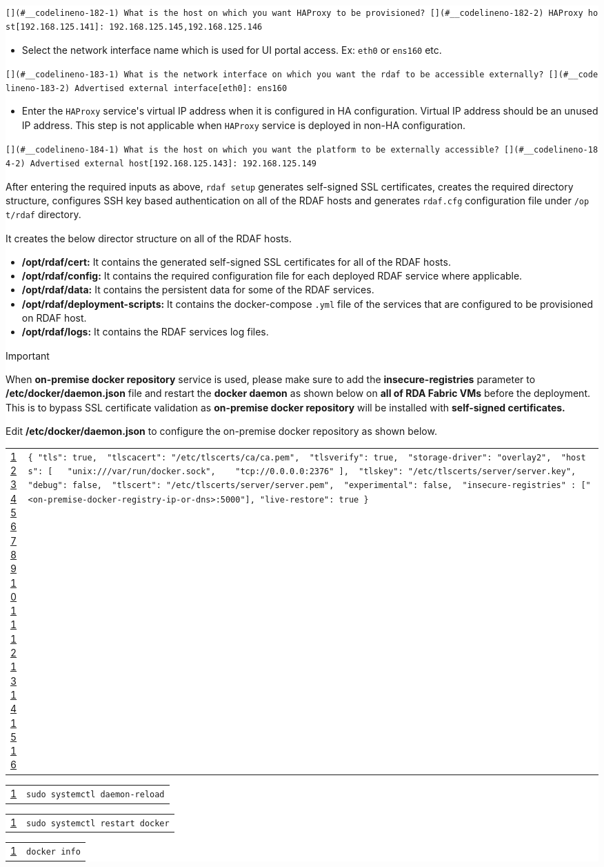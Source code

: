 `[](#__codelineno-182-1) What is the host on which you want HAProxy to be provisioned? [](#__codelineno-182-2) HAProxy host[192.168.125.141]: 192.168.125.145,192.168.125.146`

*   Select the network interface name which is used for UI portal access. Ex: `eth0` or `ens160` etc.

`[](#__codelineno-183-1) What is the network interface on which you want the rdaf to be accessible externally? [](#__codelineno-183-2) Advertised external interface[eth0]: ens160`

*   Enter the `HAProxy` service's virtual IP address when it is configured in HA configuration. Virtual IP address should be an unused IP address. This step is not applicable when `HAProxy` service is deployed in non-HA configuration.

`[](#__codelineno-184-1) What is the host on which you want the platform to be externally accessible? [](#__codelineno-184-2) Advertised external host[192.168.125.143]: 192.168.125.149`

After entering the required inputs as above, `rdaf setup` generates self-signed SSL certificates, creates the required directory structure, configures SSH key based authentication on all of the RDAF hosts and generates `rdaf.cfg` configuration file under `/opt/rdaf` directory.

It creates the below director structure on all of the RDAF hosts.

*   **/opt/rdaf/cert:** It contains the generated self-signed SSL certificates for all of the RDAF hosts.
*   **/opt/rdaf/config:** It contains the required configuration file for each deployed RDAF service where applicable.
*   **/opt/rdaf/data:** It contains the persistent data for some of the RDAF services.
*   **/opt/rdaf/deployment-scripts:** It contains the docker-compose `.yml` file of the services that are configured to be provisioned on RDAF host.
*   **/opt/rdaf/logs:** It contains the RDAF services log files.

Important

When **on-premise docker repository** service is used, please make sure to add the **insecure-registries** parameter to **/etc/docker/daemon.json** file and restart the **docker daemon** as shown below on **all of RDA Fabric VMs** before the deployment. This is to bypass SSL certificate validation as **on-premise docker repository** will be installed with **self-signed certificates.**

Edit **/etc/docker/daemon.json** to configure the on-premise docker repository as shown below.

|     |     |
| --- | --- |
| [1](#__codelineno-185-1)<br> [2](#__codelineno-185-2)<br> [3](#__codelineno-185-3)<br> [4](#__codelineno-185-4)<br> [5](#__codelineno-185-5)<br> [6](#__codelineno-185-6)<br> [7](#__codelineno-185-7)<br> [8](#__codelineno-185-8)<br> [9](#__codelineno-185-9)<br>[10](#__codelineno-185-10)<br>[11](#__codelineno-185-11)<br>[12](#__codelineno-185-12)<br>[13](#__codelineno-185-13)<br>[14](#__codelineno-185-14)<br>[15](#__codelineno-185-15)<br>[16](#__codelineno-185-16) | `{ "tls": true,  "tlscacert": "/etc/tlscerts/ca/ca.pem",  "tlsverify": true,  "storage-driver": "overlay2",  "hosts": [   "unix:///var/run/docker.sock",    "tcp://0.0.0.0:2376" ],  "tlskey": "/etc/tlscerts/server/server.key",  "debug": false,  "tlscert": "/etc/tlscerts/server/server.pem",  "experimental": false,  "insecure-registries" : ["<on-premise-docker-registry-ip-or-dns>:5000"], "live-restore": true }` |

|     |     |
| --- | --- |
| [1](#__codelineno-186-1) | `sudo systemctl daemon-reload` |

|     |     |
| --- | --- |
| [1](#__codelineno-187-1) | `sudo systemctl restart docker` |

|     |     |
| --- | --- |
| [1](#__codelineno-188-1) | `docker info` |
